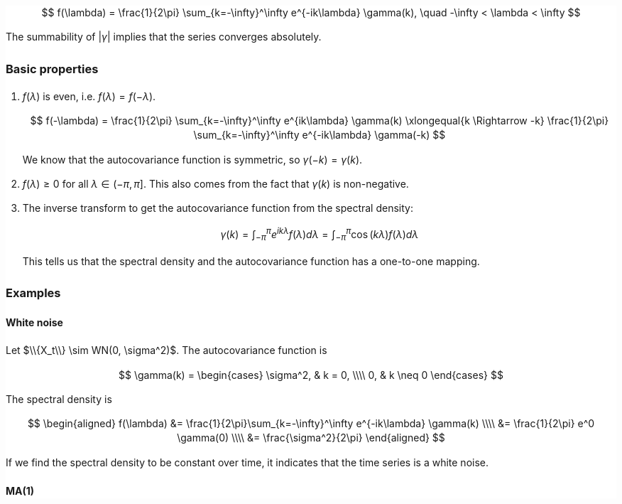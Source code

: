 $$
f(\lambda) = \frac{1}{2\pi} \sum_{k=-\infty}^\infty e^{-ik\lambda} \gamma(k), \quad -\infty < \lambda < \infty
$$

The summability of $|\gamma|$ implies that the series converges absolutely.

### Basic properties

1. $f(\lambda)$ is even, i.e. $f(\lambda) = f(-\lambda)$.

    $$
    f(-\lambda) = \frac{1}{2\pi} \sum_{k=-\infty}^\infty e^{ik\lambda} \gamma(k) \xlongequal{k \Rightarrow -k} \frac{1}{2\pi} \sum_{k=-\infty}^\infty e^{-ik\lambda} \gamma(-k)
    $$

    We know that the autocovariance function is symmetric, so $\gamma(-k) = \gamma(k)$.

2. $f(\lambda) \geq 0$ for all $\lambda \in (-\pi, \pi]$. This also comes from the fact that $\gamma(k)$ is non-negative.
3. The inverse transform to get the autocovariance function from the spectral density:

    $$
    \gamma(k) = \int_{-\pi}^\pi e^{ik\lambda} f(\lambda) d\lambda = \int_{-\pi}^\pi \cos(k\lambda)f(\lambda)d\lambda
    $$

    This tells us that the spectral density and the autocovariance function has a one-to-one mapping.

### Examples

#### White noise

Let $\\{X_t\\} \sim WN(0, \sigma^2)$. The autocovariance function is

$$
\gamma(k) = \begin{cases}
    \sigma^2, & k = 0, \\\\
    0, & k \neq 0
\end{cases}
$$

The spectral density is

$$
\begin{aligned}
    f(\lambda) &= \frac{1}{2\pi}\sum_{k=-\infty}^\infty e^{-ik\lambda} \gamma(k) \\\\
    &= \frac{1}{2\pi} e^0 \gamma(0) \\\\
    &= \frac{\sigma^2}{2\pi}
\end{aligned}
$$

If we find the spectral density to be constant over time, it indicates that the time series is a white noise.

#### MA(1)
